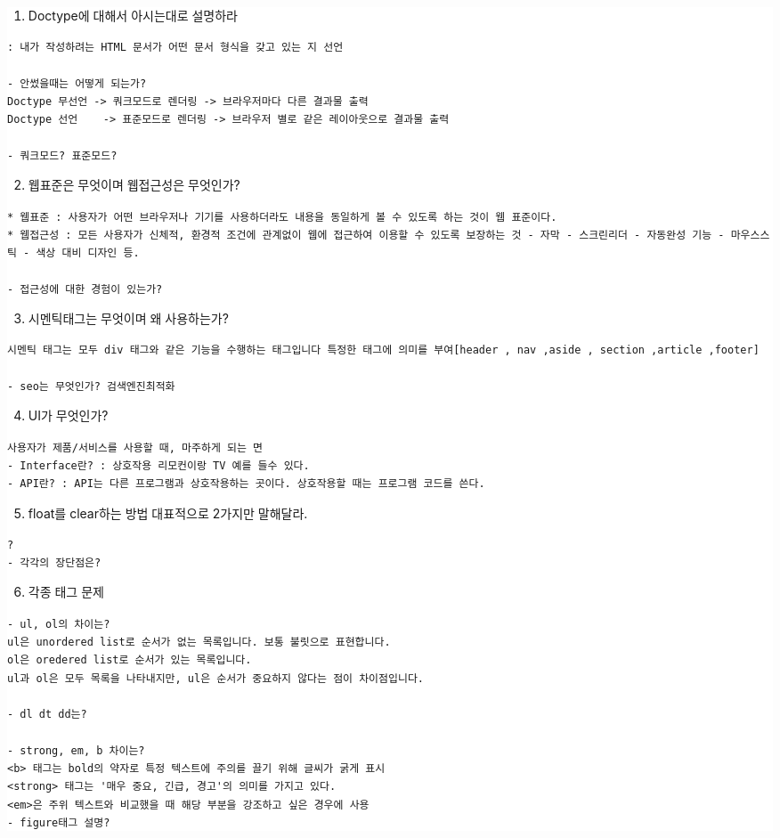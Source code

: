 1. Doctype에 대해서 아시는대로 설명하라

```
: 내가 작성하려는 HTML 문서가 어떤 문서 형식을 갖고 있는 지 선언

- 안썼을때는 어떻게 되는가?
Doctype 무선언 -> 쿼크모드로 렌더링 -> 브라우저마다 다른 결과물 출력
Doctype 선언    -> 표준모드로 렌더링 -> 브라우저 별로 같은 레이아웃으로 결과물 출력

- 쿼크모드? 표준모드?
```

2. 웹표준은 무엇이며 웹접근성은 무엇인가?

```
* 웹표준 : 사용자가 어떤 브라우저나 기기를 사용하더라도 내용을 동일하게 볼 수 있도록 하는 것이 웹 표준이다.
* 웹접근성 : 모든 사용자가 신체적, 환경적 조건에 관계없이 웹에 접근하여 이용할 수 있도록 보장하는 것 - 자막 - 스크린리더 - 자동완성 기능 - 마우스스틱 - 색상 대비 디자인 등.

- 접근성에 대한 경험이 있는가?
```

3. 시멘틱태그는 무엇이며 왜 사용하는가?

```
시멘틱 태그는 모두 div 태그와 같은 기능을 수행하는 태그입니다 특정한 태그에 의미를 부여[header , nav ,aside , section ,article ,footer]

- seo는 무엇인가? 검색엔진최적화
```

4. UI가 무엇인가?

```
사용자가 제품/서비스를 사용할 때, 마주하게 되는 면
- Interface란? : 상호작용 리모컨이랑 TV 예를 들수 있다.
- API란? : API는 다른 프로그램과 상호작용하는 곳이다. 상호작용할 때는 프로그램 코드를 쓴다.
```

5. float를 clear하는 방법 대표적으로 2가지만 말해달라.

```
?
- 각각의 장단점은?
```

6. 각종 태그 문제

```
- ul, ol의 차이는?
ul은 unordered list로 순서가 없는 목록입니다. 보통 불릿으로 표현합니다.
ol은 oredered list로 순서가 있는 목록입니다.
ul과 ol은 모두 목록을 나타내지만, ul은 순서가 중요하지 않다는 점이 차이점입니다.

- dl dt dd는?

- strong, em, b 차이는?
<b> 태그는 bold의 약자로 특정 텍스트에 주의를 끌기 위해 글씨가 굵게 표시
<strong> 태그는 '매우 중요, 긴급, 경고'의 의미를 가지고 있다.
<em>은 주위 텍스트와 비교했을 때 해당 부분을 강조하고 싶은 경우에 사용
- figure태그 설명?
```
